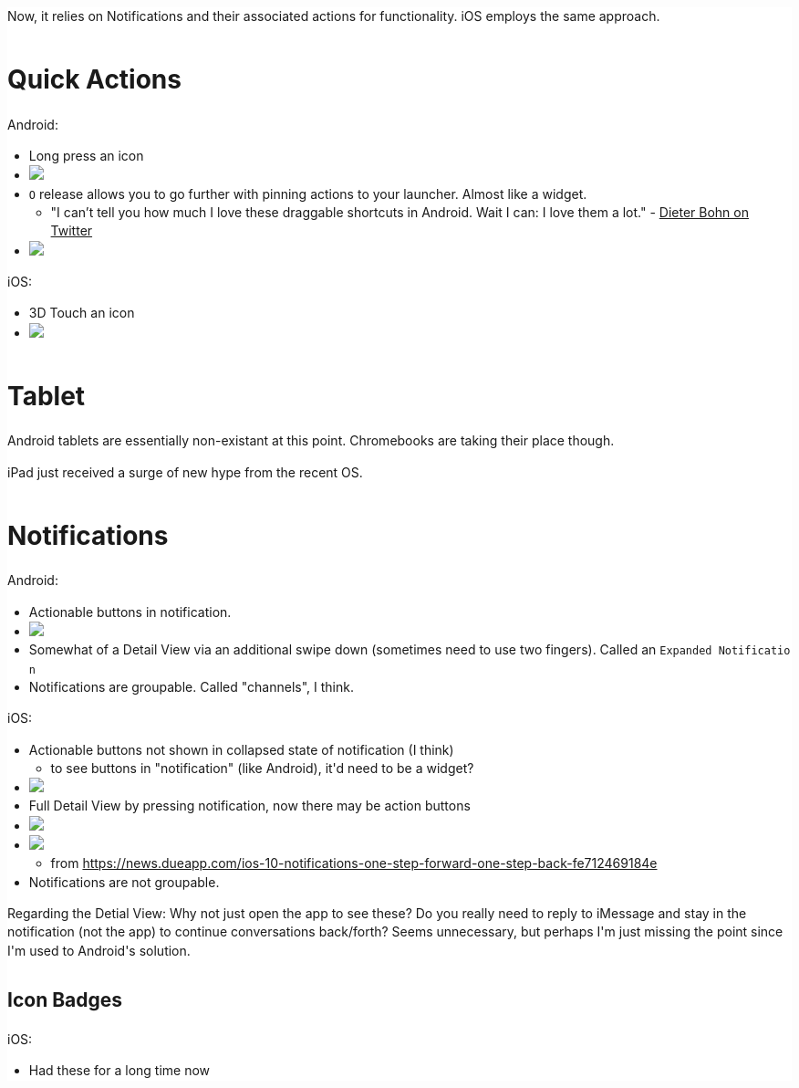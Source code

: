 Now, it relies on Notifications and their associated actions for functionality. iOS employs the same approach.

# Quick Actions
Android:
- Long press an icon
- ![](https://3.bp.blogspot.com/-RyUlkuAMRJ4/WXqNtz786XI/AAAAAAAAEZE/fzyd3tA3HnMV8O0dB1zq_kwFxQzrNrjaQCLcBGAs/s400/Screen%2BShot%2B2017-07-27%2Bat%2B6.00.55%2BPM.png)
- `O` release allows you to go further with pinning actions to your launcher. Almost like a widget.
    - "I can’t tell you how much I love these draggable shortcuts in Android. Wait I can: I love them a lot." - [Dieter Bohn on Twitter](https://twitter.com/backlon/status/890276148399046656)
- ![](https://1.bp.blogspot.com/-n5bjAMGzSOE/WXqN03qRVtI/AAAAAAAAEZI/UOTyzKKX-yIrTqdSaypuxoDftTsQb3msACLcBGAs/s400/Screen%2BShot%2B2017-07-27%2Bat%2B6.01.05%2BPM.png)

iOS:
- 3D Touch an icon
- ![](https://devimages-cdn.apple.com/ios/3d-touch/images/quick-actions_2x.jpg)

# Tablet
Android tablets are essentially non-existant at this point. Chromebooks are taking their place though.

iPad just received a surge of new hype from the recent OS.

# Notifications
Android:
- Actionable buttons in notification.
- ![](https://developer.android.com/images/ui/notifications/notification_drawer.png)
- Somewhat of a Detail View via an additional swipe down (sometimes need to use two fingers). Called an `Expanded Notification`
- Notifications are groupable. Called "channels", I think.

iOS:
- Actionable buttons not shown in collapsed state of notification (I think)
    - to see buttons in "notification" (like Android), it'd need to be a widget?
- ![](https://img.gadgethacks.com/img/89/74/63632351201726/0/people-are-pissed-about-ios-11s-new-notification-system.w1456.jpg)
- Full Detail View by pressing notification, now there may be action buttons
- ![](https://developer.apple.com/ios/human-interface-guidelines/images/notifications_detail_2x.png)
- ![](https://cdn-images-1.medium.com/max/2000/1*SJnbSScIPdGOANN_reQCOg.gif)
    - from https://news.dueapp.com/ios-10-notifications-one-step-forward-one-step-back-fe712469184e
- Notifications are not groupable.


Regarding the Detial View: Why not just open the app to see these? Do you really need to reply to iMessage and stay in the notification (not the app) to continue conversations back/forth? Seems unnecessary, but perhaps I'm just missing the point since I'm used to Android's solution.

## Icon Badges
iOS:
- Had these for a long time now
